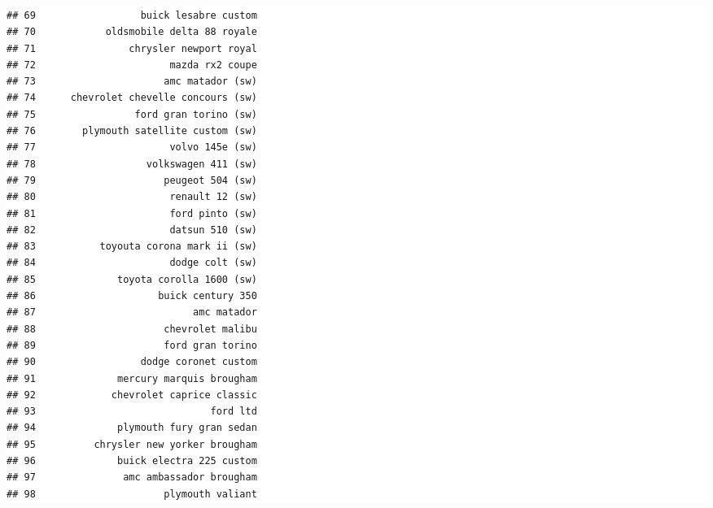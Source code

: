     ## 69                  buick lesabre custom
    ## 70            oldsmobile delta 88 royale
    ## 71                chrysler newport royal
    ## 72                       mazda rx2 coupe
    ## 73                      amc matador (sw)
    ## 74      chevrolet chevelle concours (sw)
    ## 75                 ford gran torino (sw)
    ## 76        plymouth satellite custom (sw)
    ## 77                       volvo 145e (sw)
    ## 78                   volkswagen 411 (sw)
    ## 79                      peugeot 504 (sw)
    ## 80                       renault 12 (sw)
    ## 81                       ford pinto (sw)
    ## 82                       datsun 510 (sw)
    ## 83           toyouta corona mark ii (sw)
    ## 84                       dodge colt (sw)
    ## 85              toyota corolla 1600 (sw)
    ## 86                     buick century 350
    ## 87                           amc matador
    ## 88                      chevrolet malibu
    ## 89                      ford gran torino
    ## 90                  dodge coronet custom
    ## 91              mercury marquis brougham
    ## 92             chevrolet caprice classic
    ## 93                              ford ltd
    ## 94              plymouth fury gran sedan
    ## 95          chrysler new yorker brougham
    ## 96              buick electra 225 custom
    ## 97               amc ambassador brougham
    ## 98                      plymouth valiant